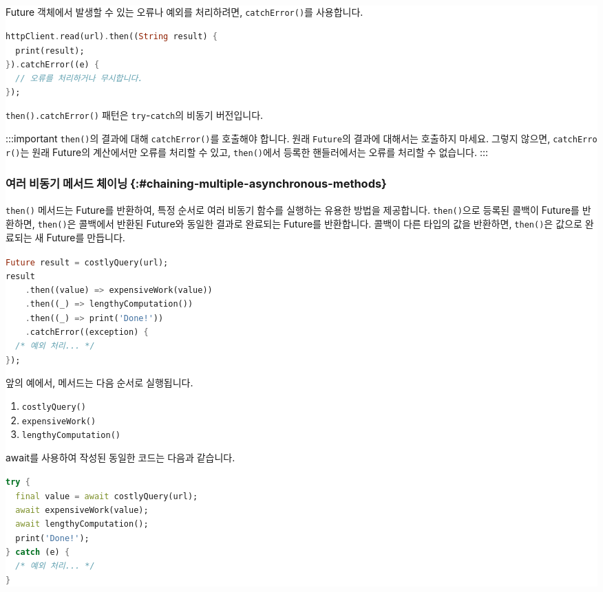 Future 객체에서 발생할 수 있는 오류나 예외를 처리하려면, 
`catchError()`를 사용합니다.

<?code-excerpt "misc/lib/library_tour/async/basic.dart (catch-error)"?>
```dart
httpClient.read(url).then((String result) {
  print(result);
}).catchError((e) {
  // 오류를 처리하거나 무시합니다.
});
```

`then().catchError()` 패턴은 `try`-`catch`의 비동기 버전입니다.

:::important
`then()`의 결과에 대해 `catchError()`를 호출해야 합니다. 
원래 `Future`의 결과에 대해서는 호출하지 마세요. 
그렇지 않으면, `catchError()`는 원래 Future의 계산에서만 오류를 처리할 수 있고, 
`then()`에서 등록한 핸들러에서는 오류를 처리할 수 없습니다.
:::

[`Client.read()`]: {{site.pub-api}}/http/latest/http/Client/read.html

### 여러 비동기 메서드 체이닝 {:#chaining-multiple-asynchronous-methods}

`then()` 메서드는 Future를 반환하여, 
특정 순서로 여러 비동기 함수를 실행하는 유용한 방법을 제공합니다. 
`then()`으로 등록된 콜백이 Future를 반환하면, 
`then()`은 콜백에서 반환된 Future와 동일한 결과로 완료되는 Future를 반환합니다. 
콜백이 다른 타입의 값을 반환하면, `then()`은 값으로 완료되는 새 Future를 만듭니다.

<?code-excerpt "misc/lib/library_tour/async/future.dart (then-chain)"?>
```dart
Future result = costlyQuery(url);
result
    .then((value) => expensiveWork(value))
    .then((_) => lengthyComputation())
    .then((_) => print('Done!'))
    .catchError((exception) {
  /* 예외 처리... */
});
```

앞의 예에서, 메서드는 다음 순서로 실행됩니다.

1.  `costlyQuery()`
2.  `expensiveWork()`
3.  `lengthyComputation()`

await를 사용하여 작성된 동일한 코드는 다음과 같습니다.

<?code-excerpt "misc/lib/library_tour/async/future.dart (then-chain-as-await)"?>
```dart
try {
  final value = await costlyQuery(url);
  await expensiveWork(value);
  await lengthyComputation();
  print('Done!');
} catch (e) {
  /* 예외 처리... */
}
```


[Future.wait()]: {{site.dart-api}}/{{site.sdkInfo.channel}}/dart-async/Future/wait.html
[Future]: {{site.dart-api}}/{{site.sdkInfo.channel}}/dart-async/Future-class.html
[`ParallelWaitError`]: {{site.dart-api}}/{{site.sdkInfo.channel}}/dart-async/ParallelWaitError-class.html
[Stream]: {{site.dart-api}}/{{site.sdkInfo.channel}}/dart-async/Stream-class.html
[dart:async]: {{site.dart-api}}/{{site.sdkInfo.channel}}/dart-async/dart-async-library.html
[dart:io documentation]: /libraries/dart-io